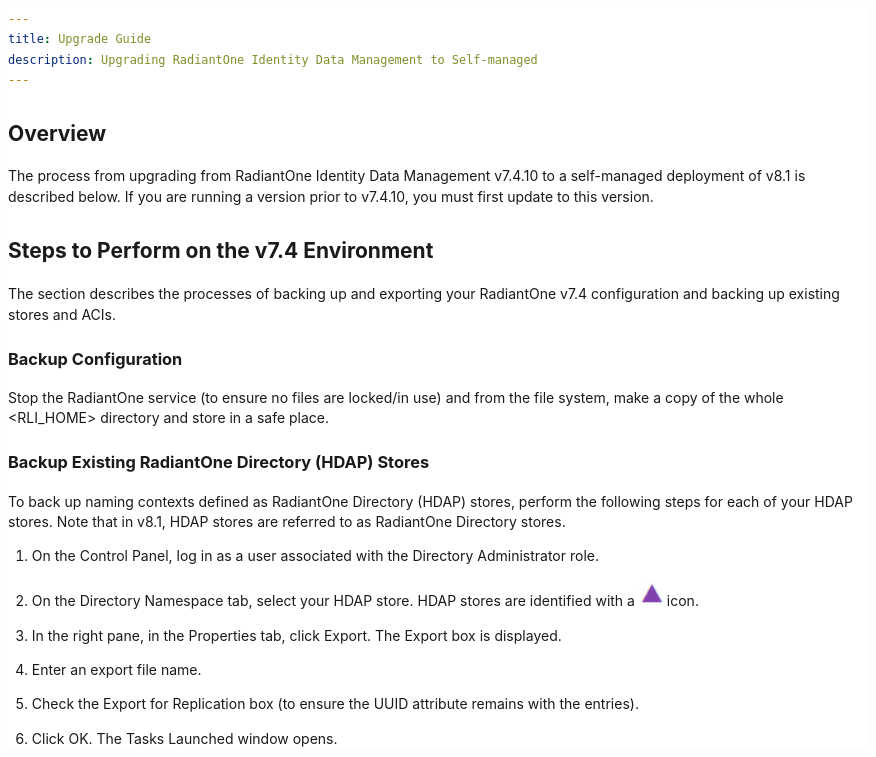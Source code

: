 ```yaml
---
title: Upgrade Guide
description: Upgrading RadiantOne Identity Data Management to Self-managed
---
```


## Overview

The process from upgrading from RadiantOne Identity Data Management v7.4.10 to a self-managed deployment of v8.1 is described below. If you are running a version prior to v7.4.10, you must first update to this version.

## Steps to Perform on the v7.4 Environment 

The section describes the processes of backing up and exporting your RadiantOne v7.4 configuration and backing up existing stores and ACIs.  

### Backup Configuration 

Stop the RadiantOne service (to ensure no files are locked/in use) and from the file system, make a copy of the whole <RLI_HOME> directory and store in a safe place. 

### Backup Existing RadiantOne Directory (HDAP) Stores 

To back up naming contexts defined as RadiantOne Directory (HDAP) stores, perform the following steps for each of your HDAP stores. Note that in v8.1, HDAP stores are referred to as RadiantOne Directory stores. 

1. On the Control Panel, log in as a user associated with the Directory Administrator role.  

1. On the Directory Namespace tab, select your HDAP store. HDAP stores are identified with a ![HDAP icon](Media/hdap-icon.jpg) icon. 

1. In the right pane, in the Properties tab, click Export. The Export box is displayed.  

1. Enter an export file name. 

1. Check the Export for Replication box (to ensure the UUID attribute remains with the entries).  

1. Click OK. The Tasks Launched window opens.